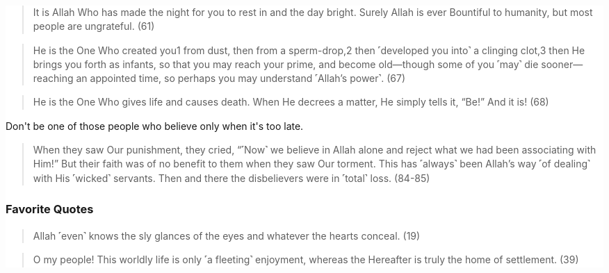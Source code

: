 >It is Allah Who has made the night for you to rest in and the day bright. Surely Allah is ever Bountiful to humanity, but most people are ungrateful. (61)

>He is the One Who created you1 from dust, then from a sperm-drop,2 then ˹developed you into˺ a clinging clot,3 then He brings you forth as infants, so that you may reach your prime, and become old—though some of you ˹may˺ die sooner—reaching an appointed time, so perhaps you may understand ˹Allah’s power˺. (67)

>He is the One Who gives life and causes death. When He decrees a matter, He simply tells it, “Be!” And it is! (68)

Don't be one of those people who believe only when it's too late.

>When they saw Our punishment, they cried, “˹Now˺ we believe in Allah alone and reject what we had been associating with Him!” But their faith was of no benefit to them when they saw Our torment. This has ˹always˺ been Allah’s way ˹of dealing˺ with His ˹wicked˺ servants. Then and there the disbelievers were in ˹total˺ loss. (84-85)



### Favorite Quotes

>Allah ˹even˺ knows the sly glances of the eyes and whatever the hearts conceal. (19)

> O my people! This worldly life is only ˹a fleeting˺ enjoyment, whereas the Hereafter is truly the home of settlement. (39)

